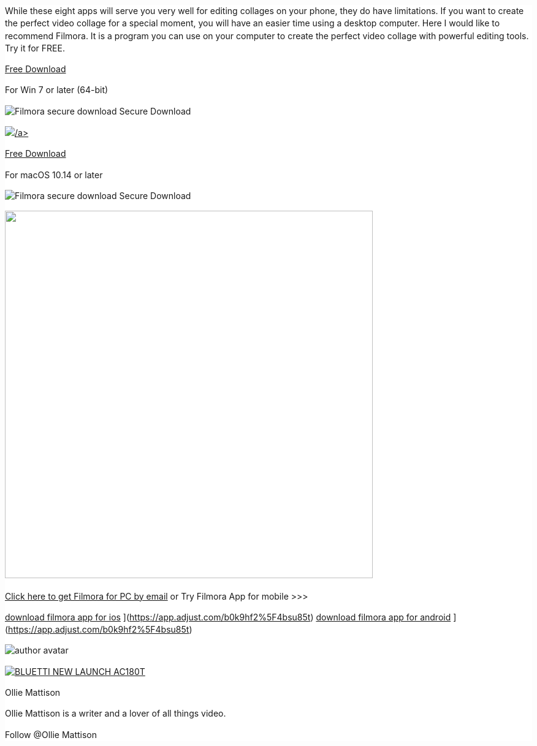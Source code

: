 While these eight apps will serve you very well for editing collages on your phone, they do have limitations. If you want to create the perfect video collage for a special moment, you will have an easier time using a desktop computer. Here I would like to recommend Filmora. It is a program you can use on your computer to create the perfect video collage with powerful editing tools. Try it for FREE.

[Free Download](https://tools.techidaily.com/wondershare/filmora/download/)

For Win 7 or later (64-bit)

![Filmora secure download](https://images.wondershare.com/filmora/images/store/secure.png) Secure Download


<a href="https://store.nero.com/order/checkout.php?PRODS=4729507&QTY=1&AFFILIATE=108875&CART=1"><img src="https://www.nero.com/nero-com-wAssets/img/banners/2023/TIU/Nero_TuneItUp_Screen_2.webp" border="0">/a>

[Free Download](https://tools.techidaily.com/wondershare/filmora/download/)

For macOS 10.14 or later

![Filmora secure download](https://images.wondershare.com/filmora/images/store/secure.png) Secure Download


<a href="https://turtlebeachus.sjv.io/c/5597632/1988416/23719" target="_top" id="1988416"><img src="//a.impactradius-go.com/display-ad/23719-1988416" border="0" alt="" width="600" height="600"/></a><img height="0" width="0" src="https://imp.pxf.io/i/5597632/1988416/23719" style="position:absolute;visibility:hidden;" border="0" />

[Click here to get Filmora for PC by email](https://tools.techidaily.com/wondershare/filmora/download/)
or Try Filmora App for mobile >>>

[download filmora app for ios](https://images.wondershare.com/filmorago/article-common/app_store.svg) ](https://app.adjust.com/b0k9hf2%5F4bsu85t) [download filmora app for android](https://images.wondershare.com/filmorago/article-common/google_play.svg) ](https://app.adjust.com/b0k9hf2%5F4bsu85t)

![author avatar](https://images.wondershare.com/filmora/article-images/ollie-mattison.jpg)


<a href="https://bluettieu.pxf.io/c/5597632/2042323/17091" target="_top" id="2042323"><img src="//a.impactradius-go.com/display-ad/17091-2042323" border="0" alt="BLUETTI NEW LAUNCH AC180T" width="3840" height="1600"/></a><img height="0" width="0" src="https://imp.pxf.io/i/5597632/2042323/17091" style="position:absolute;visibility:hidden;" border="0" />

Ollie Mattison

Ollie Mattison is a writer and a lover of all things video.

Follow @Ollie Mattison


<ins class="adsbygoogle"
     style="display:block"
     data-ad-format="autorelaxed"
     data-ad-client="ca-pub-7571918770474297"
     data-ad-slot="1223367746"></ins>



<ins class="adsbygoogle"
     style="display:block"
     data-ad-client="ca-pub-7571918770474297"
     data-ad-slot="8358498916"
     data-ad-format="auto"
     data-full-width-responsive="true"></ins>
